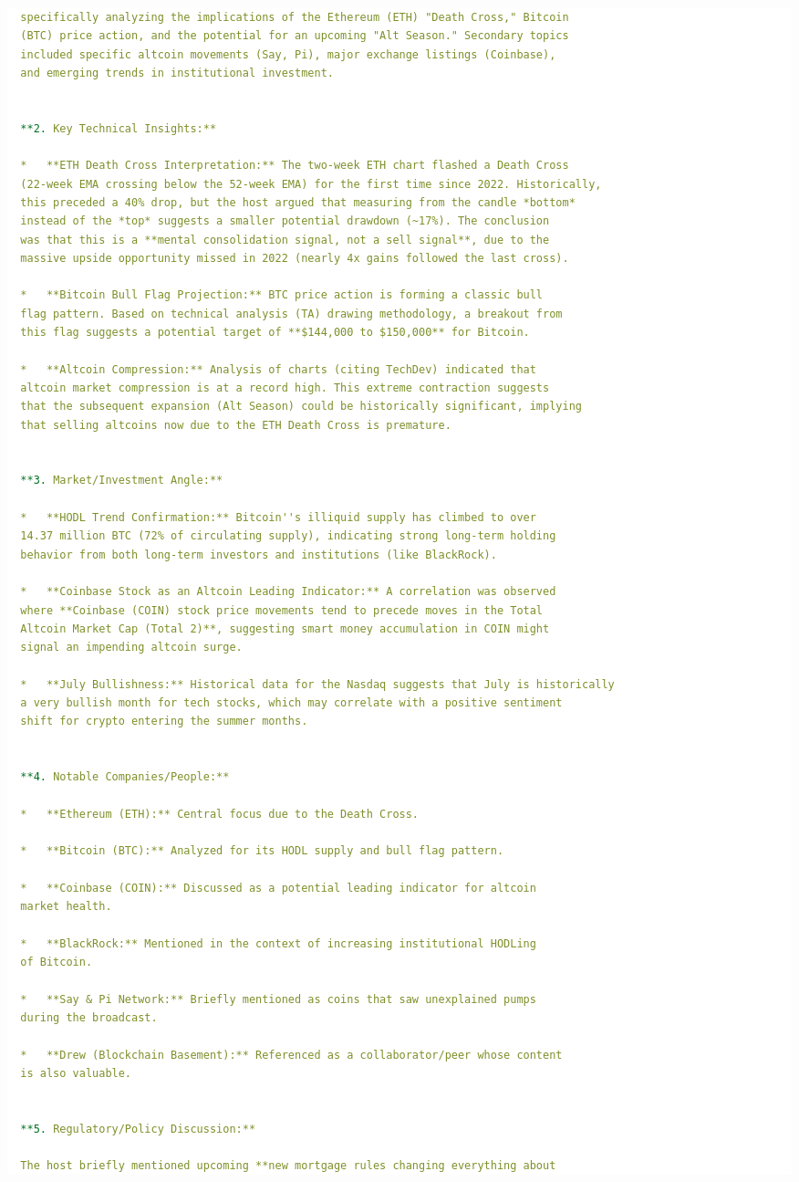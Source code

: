 ```yaml
  specifically analyzing the implications of the Ethereum (ETH) "Death Cross," Bitcoin
  (BTC) price action, and the potential for an upcoming "Alt Season." Secondary topics
  included specific altcoin movements (Say, Pi), major exchange listings (Coinbase),
  and emerging trends in institutional investment.


  **2. Key Technical Insights:**

  *   **ETH Death Cross Interpretation:** The two-week ETH chart flashed a Death Cross
  (22-week EMA crossing below the 52-week EMA) for the first time since 2022. Historically,
  this preceded a 40% drop, but the host argued that measuring from the candle *bottom*
  instead of the *top* suggests a smaller potential drawdown (~17%). The conclusion
  was that this is a **mental consolidation signal, not a sell signal**, due to the
  massive upside opportunity missed in 2022 (nearly 4x gains followed the last cross).

  *   **Bitcoin Bull Flag Projection:** BTC price action is forming a classic bull
  flag pattern. Based on technical analysis (TA) drawing methodology, a breakout from
  this flag suggests a potential target of **$144,000 to $150,000** for Bitcoin.

  *   **Altcoin Compression:** Analysis of charts (citing TechDev) indicated that
  altcoin market compression is at a record high. This extreme contraction suggests
  that the subsequent expansion (Alt Season) could be historically significant, implying
  that selling altcoins now due to the ETH Death Cross is premature.


  **3. Market/Investment Angle:**

  *   **HODL Trend Confirmation:** Bitcoin''s illiquid supply has climbed to over
  14.37 million BTC (72% of circulating supply), indicating strong long-term holding
  behavior from both long-term investors and institutions (like BlackRock).

  *   **Coinbase Stock as an Altcoin Leading Indicator:** A correlation was observed
  where **Coinbase (COIN) stock price movements tend to precede moves in the Total
  Altcoin Market Cap (Total 2)**, suggesting smart money accumulation in COIN might
  signal an impending altcoin surge.

  *   **July Bullishness:** Historical data for the Nasdaq suggests that July is historically
  a very bullish month for tech stocks, which may correlate with a positive sentiment
  shift for crypto entering the summer months.


  **4. Notable Companies/People:**

  *   **Ethereum (ETH):** Central focus due to the Death Cross.

  *   **Bitcoin (BTC):** Analyzed for its HODL supply and bull flag pattern.

  *   **Coinbase (COIN):** Discussed as a potential leading indicator for altcoin
  market health.

  *   **BlackRock:** Mentioned in the context of increasing institutional HODLing
  of Bitcoin.

  *   **Say & Pi Network:** Briefly mentioned as coins that saw unexplained pumps
  during the broadcast.

  *   **Drew (Blockchain Basement):** Referenced as a collaborator/peer whose content
  is also valuable.


  **5. Regulatory/Policy Discussion:**

  The host briefly mentioned upcoming **new mortgage rules changing everything about
```